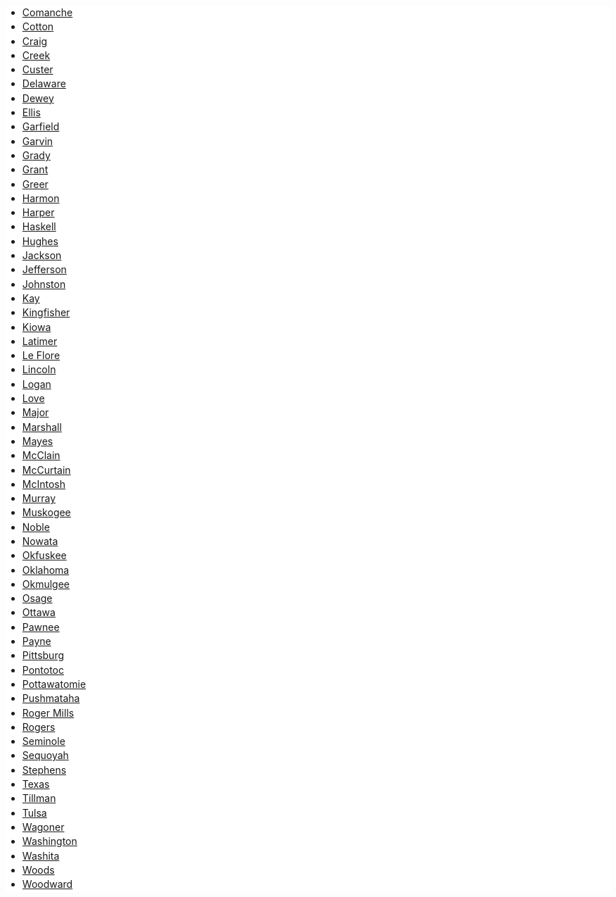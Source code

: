   * [Comanche](/wiki/Comanche_County,_Oklahoma "Comanche County, Oklahoma")
  * [Cotton](/wiki/Cotton_County,_Oklahoma "Cotton County, Oklahoma")
  * [Craig](/wiki/Craig_County,_Oklahoma "Craig County, Oklahoma")
  * [Creek](/wiki/Creek_County,_Oklahoma "Creek County, Oklahoma")
  * [Custer](/wiki/Custer_County,_Oklahoma "Custer County, Oklahoma")
  * [Delaware](/wiki/Delaware_County,_Oklahoma "Delaware County, Oklahoma")
  * [Dewey](/wiki/Dewey_County,_Oklahoma "Dewey County, Oklahoma")
  * [Ellis](/wiki/Ellis_County,_Oklahoma "Ellis County, Oklahoma")
  * [Garfield](/wiki/Garfield_County,_Oklahoma "Garfield County, Oklahoma")
  * [Garvin](/wiki/Garvin_County,_Oklahoma "Garvin County, Oklahoma")
  * [Grady](/wiki/Grady_County,_Oklahoma "Grady County, Oklahoma")
  * [Grant](/wiki/Grant_County,_Oklahoma "Grant County, Oklahoma")
  * [Greer](/wiki/Greer_County,_Oklahoma "Greer County, Oklahoma")
  * [Harmon](/wiki/Harmon_County,_Oklahoma "Harmon County, Oklahoma")
  * [Harper](/wiki/Harper_County,_Oklahoma "Harper County, Oklahoma")
  * [Haskell](/wiki/Haskell_County,_Oklahoma "Haskell County, Oklahoma")
  * [Hughes](/wiki/Hughes_County,_Oklahoma "Hughes County, Oklahoma")
  * [Jackson](/wiki/Jackson_County,_Oklahoma "Jackson County, Oklahoma")
  * [Jefferson](/wiki/Jefferson_County,_Oklahoma "Jefferson County, Oklahoma")
  * [Johnston](/wiki/Johnston_County,_Oklahoma "Johnston County, Oklahoma")
  * [Kay](/wiki/Kay_County,_Oklahoma "Kay County, Oklahoma")
  * [Kingfisher](/wiki/Kingfisher_County,_Oklahoma "Kingfisher County, Oklahoma")
  * [Kiowa](/wiki/Kiowa_County,_Oklahoma "Kiowa County, Oklahoma")
  * [Latimer](/wiki/Latimer_County,_Oklahoma "Latimer County, Oklahoma")
  * [Le Flore](/wiki/Le_Flore_County,_Oklahoma "Le Flore County, Oklahoma")
  * [Lincoln](/wiki/Lincoln_County,_Oklahoma "Lincoln County, Oklahoma")
  * [Logan](/wiki/Logan_County,_Oklahoma "Logan County, Oklahoma")
  * [Love](/wiki/Love_County,_Oklahoma "Love County, Oklahoma")
  * [Major](/wiki/Major_County,_Oklahoma "Major County, Oklahoma")
  * [Marshall](/wiki/Marshall_County,_Oklahoma "Marshall County, Oklahoma")
  * [Mayes](/wiki/Mayes_County,_Oklahoma "Mayes County, Oklahoma")
  * [McClain](/wiki/McClain_County,_Oklahoma "McClain County, Oklahoma")
  * [McCurtain](/wiki/McCurtain_County,_Oklahoma "McCurtain County, Oklahoma")
  * [McIntosh](/wiki/McIntosh_County,_Oklahoma "McIntosh County, Oklahoma")
  * [Murray](/wiki/Murray_County,_Oklahoma "Murray County, Oklahoma")
  * [Muskogee](/wiki/Muskogee_County,_Oklahoma "Muskogee County, Oklahoma")
  * [Noble](/wiki/Noble_County,_Oklahoma "Noble County, Oklahoma")
  * [Nowata](/wiki/Nowata_County,_Oklahoma "Nowata County, Oklahoma")
  * [Okfuskee](/wiki/Okfuskee_County,_Oklahoma "Okfuskee County, Oklahoma")
  * [Oklahoma](/wiki/Oklahoma_County,_Oklahoma "Oklahoma County, Oklahoma")
  * [Okmulgee](/wiki/Okmulgee_County,_Oklahoma "Okmulgee County, Oklahoma")
  * [Osage](/wiki/Osage_County,_Oklahoma "Osage County, Oklahoma")
  * [Ottawa](/wiki/Ottawa_County,_Oklahoma "Ottawa County, Oklahoma")
  * [Pawnee](/wiki/Pawnee_County,_Oklahoma "Pawnee County, Oklahoma")
  * [Payne](/wiki/Payne_County,_Oklahoma "Payne County, Oklahoma")
  * [Pittsburg](/wiki/Pittsburg_County,_Oklahoma "Pittsburg County, Oklahoma")
  * [Pontotoc](/wiki/Pontotoc_County,_Oklahoma "Pontotoc County, Oklahoma")
  * [Pottawatomie](/wiki/Pottawatomie_County,_Oklahoma "Pottawatomie County, Oklahoma")
  * [Pushmataha](/wiki/Pushmataha_County,_Oklahoma "Pushmataha County, Oklahoma")
  * [Roger Mills](/wiki/Roger_Mills_County,_Oklahoma "Roger Mills County, Oklahoma")
  * [Rogers](/wiki/Rogers_County,_Oklahoma "Rogers County, Oklahoma")
  * [Seminole](/wiki/Seminole_County,_Oklahoma "Seminole County, Oklahoma")
  * [Sequoyah](/wiki/Sequoyah_County,_Oklahoma "Sequoyah County, Oklahoma")
  * [Stephens](/wiki/Stephens_County,_Oklahoma "Stephens County, Oklahoma")
  * [Texas](/wiki/Texas_County,_Oklahoma "Texas County, Oklahoma")
  * [Tillman](/wiki/Tillman_County,_Oklahoma "Tillman County, Oklahoma")
  * [Tulsa](/wiki/Tulsa_County,_Oklahoma "Tulsa County, Oklahoma")
  * [Wagoner](/wiki/Wagoner_County,_Oklahoma "Wagoner County, Oklahoma")
  * [Washington](/wiki/Washington_County,_Oklahoma "Washington County, Oklahoma")
  * [Washita](/wiki/Washita_County,_Oklahoma "Washita County, Oklahoma")
  * [Woods](/wiki/Woods_County,_Oklahoma "Woods County, Oklahoma")
  * [Woodward](/wiki/Woodward_County,_Oklahoma "Woodward County, Oklahoma")
